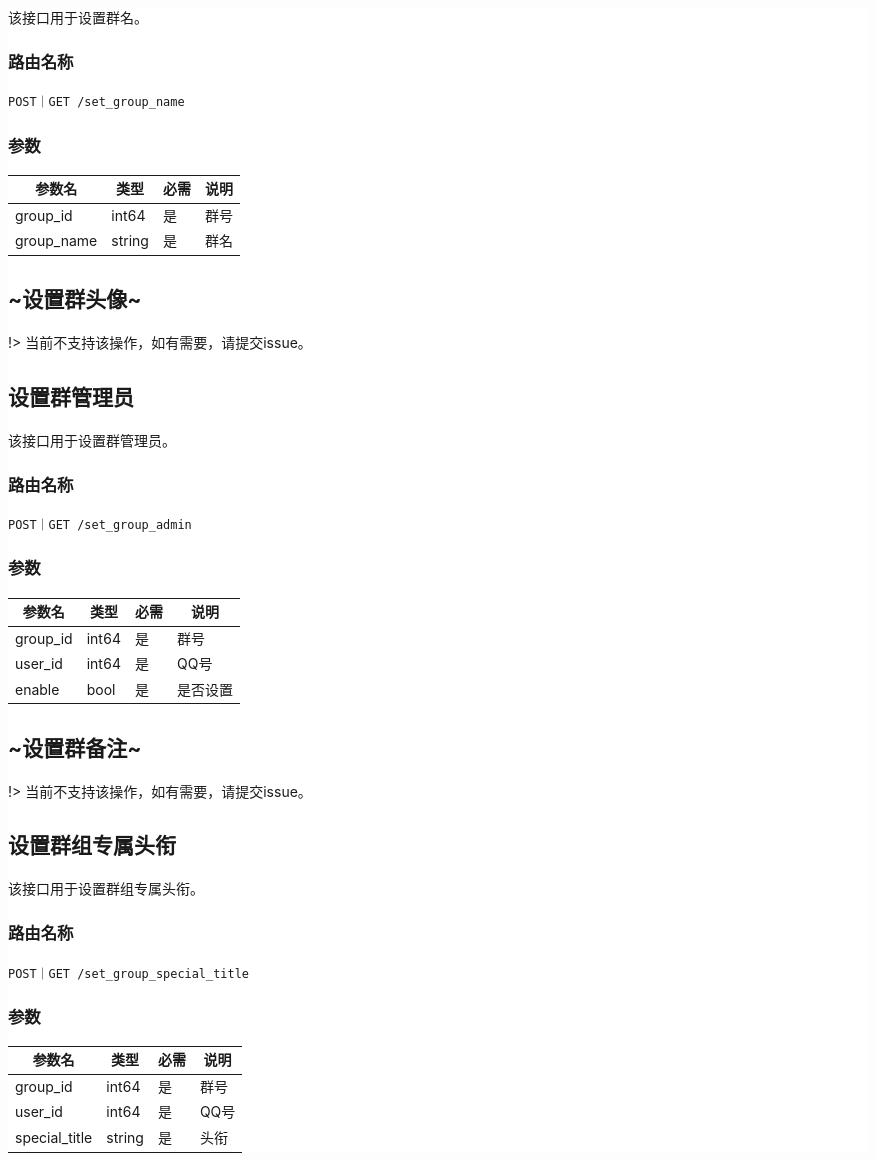 该接口用于设置群名。

### 路由名称

`POST｜GET /set_group_name`

### 参数

| 参数名 | 类型 | 必需 | 说明 |
|--------------|--------|--|-----|
| group_id | int64 | 是 | 群号 |
| group_name | string | 是 | 群名 |

## ~设置群头像~

!> 当前不支持该操作，如有需要，请提交issue。

## 设置群管理员

该接口用于设置群管理员。

### 路由名称

`POST｜GET /set_group_admin`

### 参数

| 参数名 | 类型 | 必需 | 说明 |
|--------------|--------|--|-----|
| group_id | int64 | 是 | 群号 |
| user_id | int64 | 是 | QQ号 |
| enable | bool | 是 | 是否设置 |

## ~设置群备注~

!> 当前不支持该操作，如有需要，请提交issue。

## 设置群组专属头衔

该接口用于设置群组专属头衔。

### 路由名称

`POST｜GET /set_group_special_title`

### 参数

| 参数名 | 类型 | 必需 | 说明 |
|--------------|--------|--|-----|
| group_id | int64 | 是 | 群号 |
| user_id | int64 | 是 | QQ号 |
| special_title | string | 是 | 头衔 |
